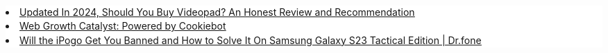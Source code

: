 <li><a href="https://video-creation-software.techidaily.com/updated-in-2024-should-you-buy-videopad-an-honest-review-and-recommendation/"><u>Updated In 2024, Should You Buy Videopad? An Honest Review and Recommendation</u></a></li>
<li><a href="https://data-safeguard.techidaily.com/web-growth-catalyst-powered-by-cookiebot/"><u>Web Growth Catalyst: Powered by Cookiebot</u></a></li>
<li><a href="https://fake-location.techidaily.com/will-the-ipogo-get-you-banned-and-how-to-solve-it-on-samsung-galaxy-s23-tactical-edition-drfone-by-drfone-virtual-android/"><u>Will the iPogo Get You Banned and How to Solve It On Samsung Galaxy S23 Tactical Edition | Dr.fone</u></a></li>
</ul></div>
